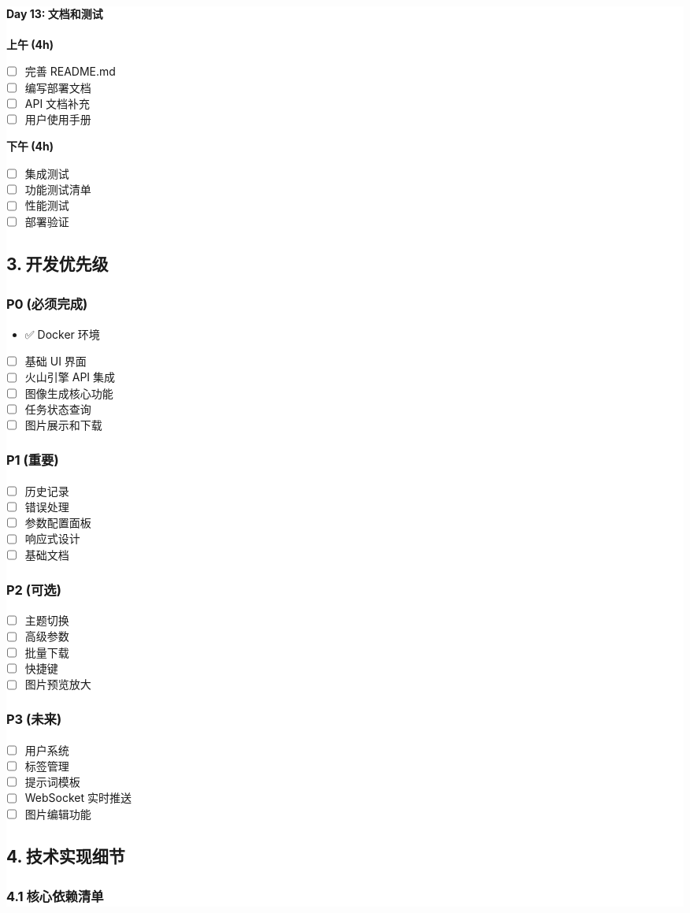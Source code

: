 #### Day 13: 文档和测试

**上午 (4h)**
- [ ] 完善 README.md
- [ ] 编写部署文档
- [ ] API 文档补充
- [ ] 用户使用手册

**下午 (4h)**
- [ ] 集成测试
- [ ] 功能测试清单
- [ ] 性能测试
- [ ] 部署验证

## 3. 开发优先级

### P0 (必须完成)
- ✅ Docker 环境
- [ ] 基础 UI 界面
- [ ] 火山引擎 API 集成
- [ ] 图像生成核心功能
- [ ] 任务状态查询
- [ ] 图片展示和下载

### P1 (重要)
- [ ] 历史记录
- [ ] 错误处理
- [ ] 参数配置面板
- [ ] 响应式设计
- [ ] 基础文档

### P2 (可选)
- [ ] 主题切换
- [ ] 高级参数
- [ ] 批量下载
- [ ] 快捷键
- [ ] 图片预览放大

### P3 (未来)
- [ ] 用户系统
- [ ] 标签管理
- [ ] 提示词模板
- [ ] WebSocket 实时推送
- [ ] 图片编辑功能

## 4. 技术实现细节

### 4.1 核心依赖清单
